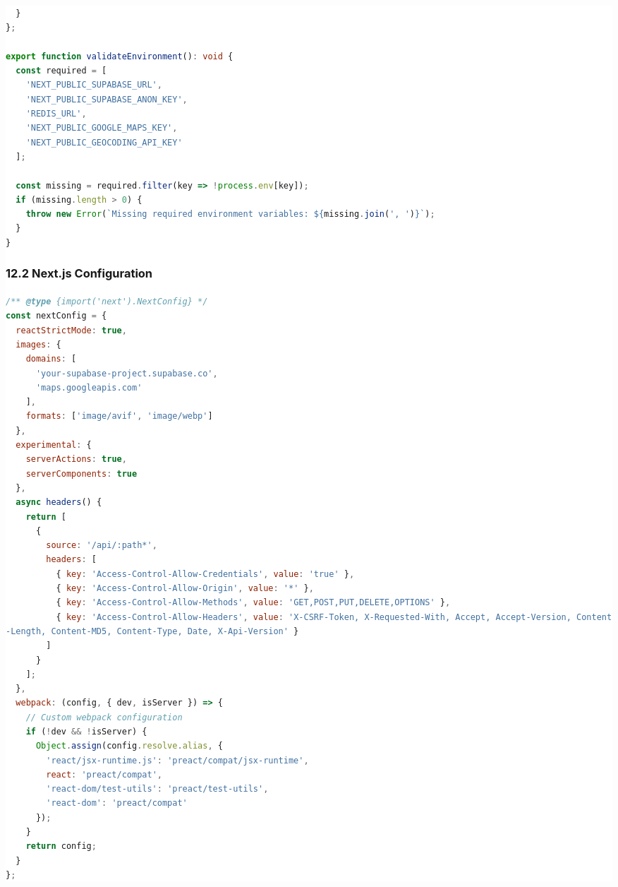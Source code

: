 ```typescript:config/environment.ts
  }
};

export function validateEnvironment(): void {
  const required = [
    'NEXT_PUBLIC_SUPABASE_URL',
    'NEXT_PUBLIC_SUPABASE_ANON_KEY',
    'REDIS_URL',
    'NEXT_PUBLIC_GOOGLE_MAPS_KEY',
    'NEXT_PUBLIC_GEOCODING_API_KEY'
  ];

  const missing = required.filter(key => !process.env[key]);
  if (missing.length > 0) {
    throw new Error(`Missing required environment variables: ${missing.join(', ')}`);
  }
}
```

### 12.2 Next.js Configuration
```typescript:next.config.js
/** @type {import('next').NextConfig} */
const nextConfig = {
  reactStrictMode: true,
  images: {
    domains: [
      'your-supabase-project.supabase.co',
      'maps.googleapis.com'
    ],
    formats: ['image/avif', 'image/webp']
  },
  experimental: {
    serverActions: true,
    serverComponents: true
  },
  async headers() {
    return [
      {
        source: '/api/:path*',
        headers: [
          { key: 'Access-Control-Allow-Credentials', value: 'true' },
          { key: 'Access-Control-Allow-Origin', value: '*' },
          { key: 'Access-Control-Allow-Methods', value: 'GET,POST,PUT,DELETE,OPTIONS' },
          { key: 'Access-Control-Allow-Headers', value: 'X-CSRF-Token, X-Requested-With, Accept, Accept-Version, Content-Length, Content-MD5, Content-Type, Date, X-Api-Version' }
        ]
      }
    ];
  },
  webpack: (config, { dev, isServer }) => {
    // Custom webpack configuration
    if (!dev && !isServer) {
      Object.assign(config.resolve.alias, {
        'react/jsx-runtime.js': 'preact/compat/jsx-runtime',
        react: 'preact/compat',
        'react-dom/test-utils': 'preact/test-utils',
        'react-dom': 'preact/compat'
      });
    }
    return config;
  }
};

```